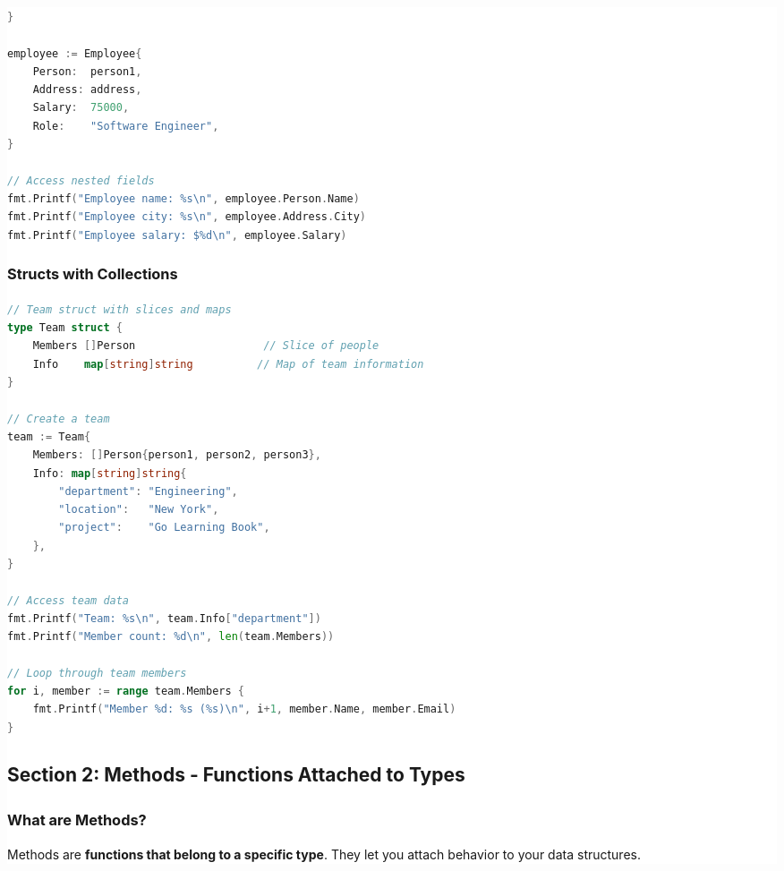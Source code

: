 ```go
}

employee := Employee{
    Person:  person1,
    Address: address,
    Salary:  75000,
    Role:    "Software Engineer",
}

// Access nested fields
fmt.Printf("Employee name: %s\n", employee.Person.Name)
fmt.Printf("Employee city: %s\n", employee.Address.City)
fmt.Printf("Employee salary: $%d\n", employee.Salary)
```

### **Structs with Collections**

```go
// Team struct with slices and maps
type Team struct {
    Members []Person                    // Slice of people
    Info    map[string]string          // Map of team information
}

// Create a team
team := Team{
    Members: []Person{person1, person2, person3},
    Info: map[string]string{
        "department": "Engineering",
        "location":   "New York",
        "project":    "Go Learning Book",
    },
}

// Access team data
fmt.Printf("Team: %s\n", team.Info["department"])
fmt.Printf("Member count: %d\n", len(team.Members))

// Loop through team members
for i, member := range team.Members {
    fmt.Printf("Member %d: %s (%s)\n", i+1, member.Name, member.Email)
}
```

## Section 2: Methods - Functions Attached to Types

### **What are Methods?**

Methods are **functions that belong to a specific type**. They let you attach behavior to your data structures.
